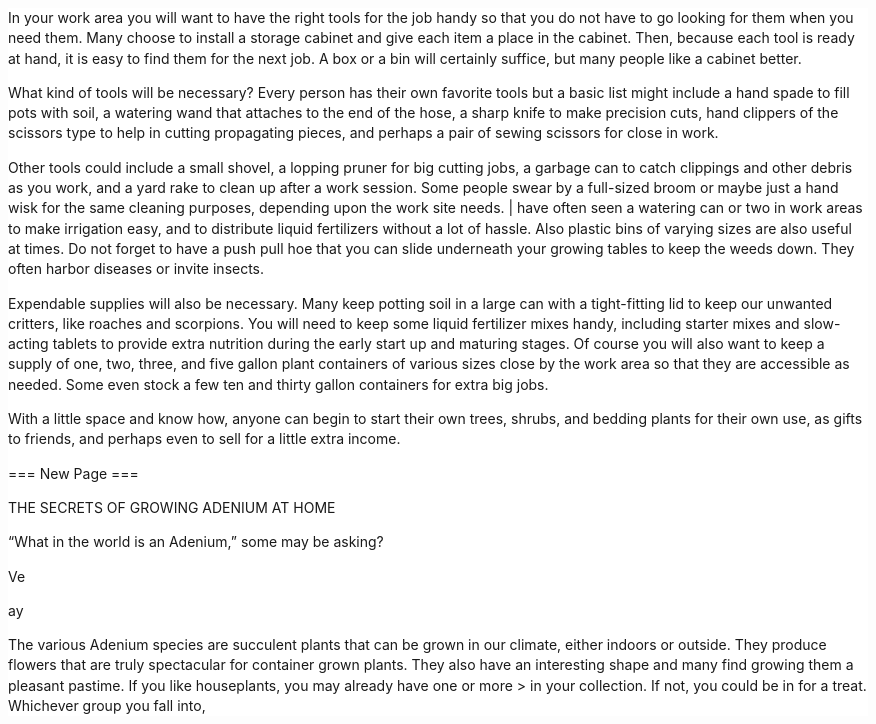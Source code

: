 In your work area you will want to have the right tools for the job handy so that you do not have to go looking for them
when you need them. Many choose to install a storage cabinet and give each item a place in the cabinet. Then, because
each tool is ready at hand, it is easy to find them for the next job. A box or a bin will certainly suffice, but many people like
a cabinet better.

What kind of tools will be necessary? Every person has their own favorite tools but a basic list might include a hand spade
to fill pots with soil, a watering wand that attaches to the end of the hose, a sharp knife to make precision cuts, hand
clippers of the scissors type to help in cutting propagating pieces, and perhaps a pair of sewing scissors for close in work.

Other tools could include a small shovel, a lopping pruner for big cutting jobs, a garbage can to catch clippings and other
debris as you work, and a yard rake to clean up after a work session. Some people swear by a full-sized broom or maybe
just a hand wisk for the same cleaning purposes, depending upon the work site needs. | have often seen a watering can or
two in work areas to make irrigation easy, and to distribute liquid fertilizers without a lot of hassle. Also plastic bins of
varying sizes are also useful at times. Do not forget to have a push pull hoe that you can slide underneath your growing
tables to keep the weeds down. They often harbor diseases or invite insects.

Expendable supplies will also be necessary. Many keep potting soil in a large can with a tight-fitting lid to keep our
unwanted critters, like roaches and scorpions. You will need to keep some liquid fertilizer mixes handy, including starter
mixes and slow-acting tablets to provide extra nutrition during the early start up and maturing stages. Of course you will
also want to keep a supply of one, two, three, and five gallon plant containers of various sizes close by the work area so
that they are accessible as needed. Some even stock a few ten and thirty gallon containers for extra big jobs.

With a little space and know how, anyone can begin to start their own trees, shrubs, and bedding plants for their own use,
as gifts to friends, and perhaps even to sell for a little extra income.

=== New Page ===

THE SECRETS OF GROWING ADENIUM AT HOME

“What in the world is an Adenium,” some may be asking?

Ve

ay

The various Adenium species are succulent plants that can be grown in our climate,
either indoors or outside. They produce flowers that are truly spectacular for
container grown plants. They also have an interesting shape and many find growing
them a pleasant pastime. If you like houseplants, you may already have one or more >
in your collection. If not, you could be in for a treat. Whichever group you fall into,
